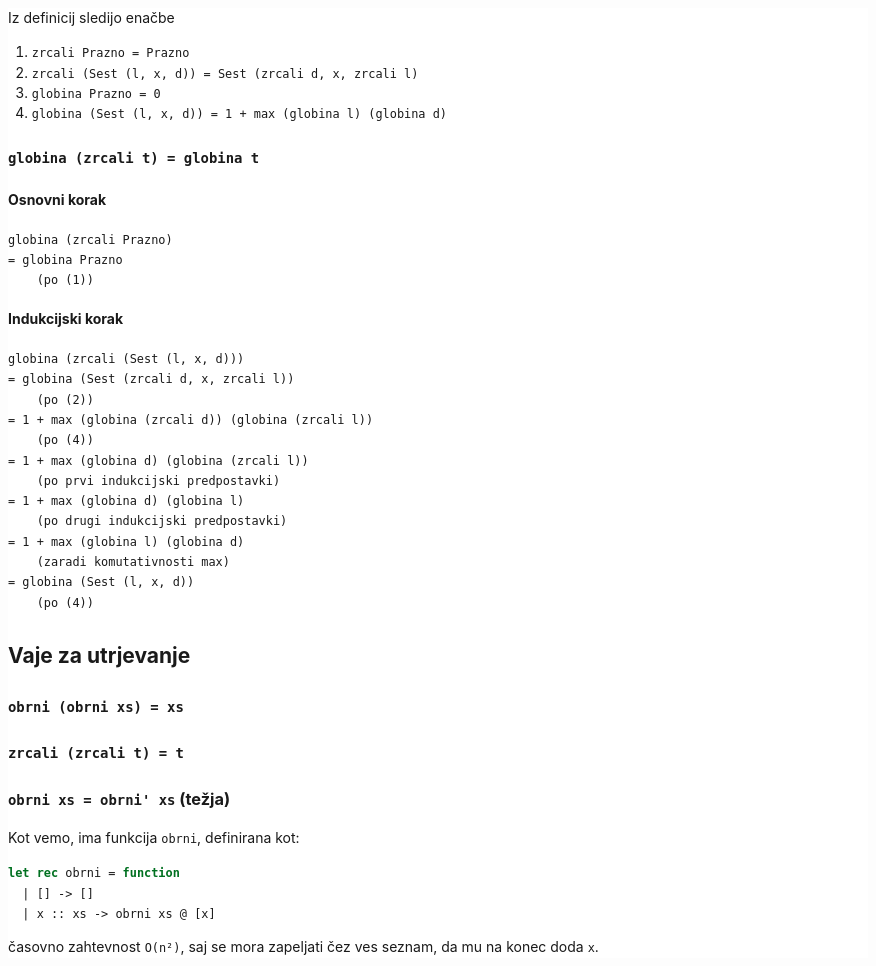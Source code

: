 Iz definicij sledijo enačbe

1. `zrcali Prazno = Prazno`
2. `zrcali (Sest (l, x, d)) = Sest (zrcali d, x, zrcali l)`
3. `globina Prazno = 0`
4. `globina (Sest (l, x, d)) = 1 + max (globina l) (globina d)`


### `globina (zrcali t) = globina t`

#### Osnovni korak

```
globina (zrcali Prazno)
= globina Prazno
    (po (1))
```

#### Indukcijski korak

```
globina (zrcali (Sest (l, x, d)))
= globina (Sest (zrcali d, x, zrcali l))
    (po (2))
= 1 + max (globina (zrcali d)) (globina (zrcali l))
    (po (4))
= 1 + max (globina d) (globina (zrcali l))
    (po prvi indukcijski predpostavki)
= 1 + max (globina d) (globina l)
    (po drugi indukcijski predpostavki)
= 1 + max (globina l) (globina d)
    (zaradi komutativnosti max)
= globina (Sest (l, x, d))
    (po (4))
```

## Vaje za utrjevanje

### `obrni (obrni xs) = xs`

### `zrcali (zrcali t) = t`

### `obrni xs = obrni' xs` (težja)

Kot vemo, ima funkcija `obrni`, definirana kot:

```ocaml
let rec obrni = function
  | [] -> []
  | x :: xs -> obrni xs @ [x]
```

časovno zahtevnost `O(n²)`, saj se mora zapeljati čez ves seznam, da mu na konec doda `x`.
